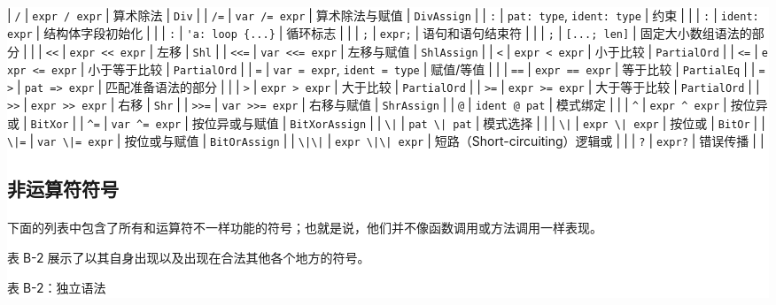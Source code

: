 | `/`    | `expr / expr`                                    | 算术除法                                             | `Div`          |
| `/=`   | `var /= expr`                                    | 算术除法与赋值                                       | `DivAssign`    |
| `:`    | `pat: type`, `ident: type`                       | 约束                                                 |                |
| `:`    | `ident: expr`                                    | 结构体字段初始化                                     |                |
| `:`    | `'a: loop {...}`                                 | 循环标志                                             |                |
| `;`    | `expr;`                                          | 语句和语句结束符                                     |                |
| `;`    | `[...; len]`                                     | 固定大小数组语法的部分                               |                |
| `<<`   | `expr << expr`                                   | 左移                                                 | `Shl`          |
| `<<=`  | `var <<= expr`                                   | 左移与赋值                                           | `ShlAssign`    |
| `<`    | `expr < expr`                                    | 小于比较                                             | `PartialOrd`   |
| `<=`   | `expr <= expr`                                   | 小于等于比较                                         | `PartialOrd`   |
| `=`    | `var = expr`, `ident = type`                     | 赋值/等值                                            |                |
| `==`   | `expr == expr`                                   | 等于比较                                             | `PartialEq`    |
| `=>`   | `pat => expr`                                    | 匹配准备语法的部分                                   |                |
| `>`    | `expr > expr`                                    | 大于比较                                             | `PartialOrd`   |
| `>=`   | `expr >= expr`                                   | 大于等于比较                                         | `PartialOrd`   |
| `>>`   | `expr >> expr`                                   | 右移                                                 | `Shr`          |
| `>>=`  | `var >>= expr`                                   | 右移与赋值                                           | `ShrAssign`    |
| `@`    | `ident @ pat`                                    | 模式绑定                                             |                |
| `^`    | `expr ^ expr`                                    | 按位异或                                             | `BitXor`       |
| `^=`   | `var ^= expr`                                    | 按位异或与赋值                                       | `BitXorAssign` |
| `\|`   | `pat \| pat`                                     | 模式选择                                             |                |
| `\|`   | `expr \| expr`                                   | 按位或                                               | `BitOr`        |
| `\|=`  | `var \|= expr`                                   | 按位或与赋值                                         | `BitOrAssign`  |
| `\|\|` | `expr \|\| expr`                                 | 短路（Short-circuiting）逻辑或                       |                |
| `?`    | `expr?`                                          | 错误传播                                             |                |

## 非运算符符号

下面的列表中包含了所有和运算符不一样功能的符号；也就是说，他们并不像函数调用或方法调用一样表现。

表 B-2 展示了以其自身出现以及出现在合法其他各个地方的符号。

表 B-2：独立语法
